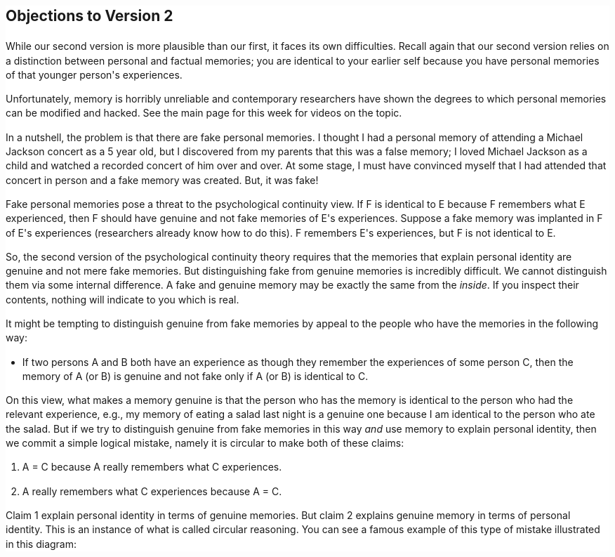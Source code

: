 ## Objections to Version 2

While our second version is more plausible than our first, it faces its own difficulties. Recall again that our second version relies on a distinction between personal and factual memories; you are identical to your earlier self because you have personal memories of that younger person's experiences. 

Unfortunately, memory is horribly unreliable and contemporary researchers have shown the degrees to which personal memories can be modified and hacked. See the main page for this week for videos on the topic. 

In a nutshell, the problem is that there are fake personal memories. I thought I had a personal memory of attending a Michael Jackson concert as a 5 year old, but I discovered from my parents that this was a false memory; I loved Michael Jackson as a child and watched a recorded concert of him over and over. At some stage, I must have convinced myself that I had attended that concert in person and a fake memory was created. But, it was fake! 

Fake personal memories pose a threat to the psychological continuity view. If F is identical to E because F remembers what E experienced, then F should have genuine and not fake memories of E's experiences. Suppose a fake memory was implanted in F of E's experiences (researchers already know how to do this). F remembers E's experiences, but F is not identical to E.

So, the second version of the psychological continuity theory requires that the memories that explain personal identity are genuine and not mere fake memories. But distinguishing fake from genuine memories is incredibly difficult. We cannot distinguish them via some internal difference. A fake and genuine memory may be exactly the same from the *inside*. If you inspect their contents, nothing will indicate to you which is real. 

It might be tempting to distinguish genuine from fake memories by appeal to the people who have the memories in the following way:  

+ If two persons A and B both have an experience as though
  they remember the experiences of some person C, then the memory of A (or B) is genuine and not fake only if A (or B) is identical to C.

On this view, what makes a memory genuine is that the person who has the memory is identical to the person who had the relevant experience, e.g., my memory of eating a salad last night is a genuine one because I am identical to the person who ate the salad. But if we try to distinguish genuine from fake memories in this way *and* use memory to explain personal identity, then we commit a simple logical mistake, namely it is circular to make both of these claims:

1.  A = C because A really remembers what C experiences.

2.  A really remembers what C experiences because A = C.

Claim 1 explain personal identity in terms of genuine memories. But claim 2 explains genuine memory in terms of personal identity. This is an instance of what is called circular reasoning. You can see a famous example of this type of mistake illustrated in this diagram: 
